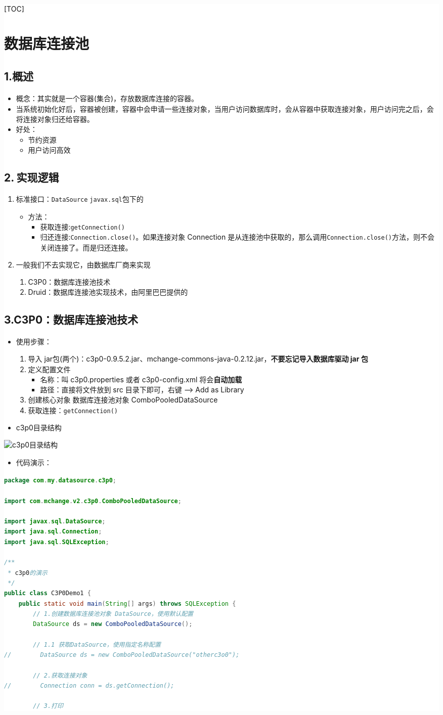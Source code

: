 [TOC]

# 数据库连接池

## 1.概述

- 概念：其实就是一个容器(集合)，存放数据库连接的容器。
- 当系统初始化好后，容器被创建，容器中会申请一些连接对象，当用户访问数据库时，会从容器中获取连接对象，用户访问完之后，会将连接对象归还给容器。
- 好处：
    - 节约资源
    - 用户访问高效

## 2. 实现逻辑

1. 标准接口：`DataSource`	`javax.sql`包下的
    * 方法：
        * 获取连接:`getConnection()`
        * 归还连接:`Connection.close()`。如果连接对象 Connection 是从连接池中获取的，那么调用`Connection.close()`方法，则不会关闭连接了。而是归还连接。

2. 一般我们不去实现它，由数据库厂商来实现
    1. C3P0：数据库连接池技术
    2. Druid：数据库连接池实现技术，由阿里巴巴提供的

## 3.C3P0：数据库连接池技术

- 使用步骤：
    1. 导入 jar包(两个)：c3p0-0.9.5.2.jar、mchange-commons-java-0.2.12.jar，**不要忘记导入数据库驱动 jar 包**
    2. 定义配置文件
        * 名称：叫 c3p0.properties 或者 c3p0-config.xml 将会**自动加载**
        * 路径：直接将文件放到 src 目录下即可，右键 --> Add as Library
    3. 创建核心对象 数据库连接池对象 ComboPooledDataSource
    4. 获取连接：`getConnection()`

- c3p0目录结构

![c3p0目录结构](https://ae01.alicdn.com/kf/Hb876dd3791764115aa60210f3915bdecm.png)


- 代码演示：

```java
package com.my.datasource.c3p0;

import com.mchange.v2.c3p0.ComboPooledDataSource;

import javax.sql.DataSource;
import java.sql.Connection;
import java.sql.SQLException;

/**
 * c3p0的演示
 */
public class C3P0Demo1 {
    public static void main(String[] args) throws SQLException {
        // 1.创建数据库连接池对象 DataSource，使用默认配置
        DataSource ds = new ComboPooledDataSource();

        // 1.1 获取DataSource，使用指定名称配置
//        DataSource ds = new ComboPooledDataSource("otherc3o0");

        // 2.获取连接对象
//        Connection conn = ds.getConnection();

        // 3.打印
```